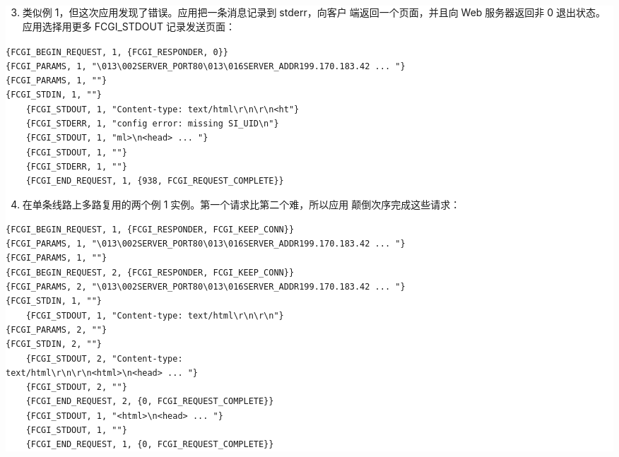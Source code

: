 3. 类似例 1，但这次应用发现了错误。应用把一条消息记录到 stderr，向客户
端返回一个页面，并且向 Web 服务器返回非 0 退出状态。应用选择用更多
FCGI_STDOUT 记录发送页面：
```
{FCGI_BEGIN_REQUEST, 1, {FCGI_RESPONDER, 0}}
{FCGI_PARAMS, 1, "\013\002SERVER_PORT80\013\016SERVER_ADDR199.170.183.42 ... "}
{FCGI_PARAMS, 1, ""}
{FCGI_STDIN, 1, ""}
    {FCGI_STDOUT, 1, "Content-type: text/html\r\n\r\n<ht"}
    {FCGI_STDERR, 1, "config error: missing SI_UID\n"}
    {FCGI_STDOUT, 1, "ml>\n<head> ... "}
    {FCGI_STDOUT, 1, ""}
    {FCGI_STDERR, 1, ""}
    {FCGI_END_REQUEST, 1, {938, FCGI_REQUEST_COMPLETE}}
```
4. 在单条线路上多路复用的两个例 1 实例。第一个请求比第二个难，所以应用
颠倒次序完成这些请求：

```
{FCGI_BEGIN_REQUEST, 1, {FCGI_RESPONDER, FCGI_KEEP_CONN}}
{FCGI_PARAMS, 1, "\013\002SERVER_PORT80\013\016SERVER_ADDR199.170.183.42 ... "}
{FCGI_PARAMS, 1, ""}
{FCGI_BEGIN_REQUEST, 2, {FCGI_RESPONDER, FCGI_KEEP_CONN}}
{FCGI_PARAMS, 2, "\013\002SERVER_PORT80\013\016SERVER_ADDR199.170.183.42 ... "}
{FCGI_STDIN, 1, ""}
    {FCGI_STDOUT, 1, "Content-type: text/html\r\n\r\n"}
{FCGI_PARAMS, 2, ""}
{FCGI_STDIN, 2, ""}
    {FCGI_STDOUT, 2, "Content-type:
text/html\r\n\r\n<html>\n<head> ... "}
    {FCGI_STDOUT, 2, ""}
    {FCGI_END_REQUEST, 2, {0, FCGI_REQUEST_COMPLETE}}
    {FCGI_STDOUT, 1, "<html>\n<head> ... "}
    {FCGI_STDOUT, 1, ""}
    {FCGI_END_REQUEST, 1, {0, FCGI_REQUEST_COMPLETE}}

```